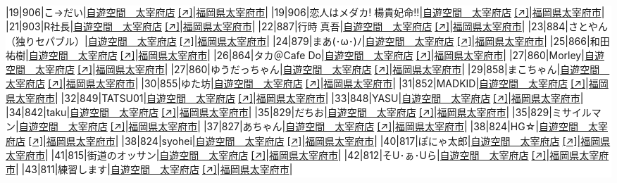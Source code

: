 |19|906|<span class="rank-name-pd">こ→だい</span>|<a href="/darts/rank/shops/7148.html">自遊空間　太宰府店</a> <a href="https://vs.phoenixdarts.com/jp/shop/shopDetailInfo/s_7148?s_seq=7148">[↗]</a>|<a href="/darts/rank/福岡県/太宰府市">福岡県太宰府市</a>|
|19|906|<span class="rank-name-pd">恋人はメダカ! 楊貴妃命!!</span>|<a href="/darts/rank/shops/7148.html">自遊空間　太宰府店</a> <a href="https://vs.phoenixdarts.com/jp/shop/shopDetailInfo/s_7148?s_seq=7148">[↗]</a>|<a href="/darts/rank/福岡県/太宰府市">福岡県太宰府市</a>|
|21|903|<span class="rank-name-pd">R社長</span>|<a href="/darts/rank/shops/7148.html">自遊空間　太宰府店</a> <a href="https://vs.phoenixdarts.com/jp/shop/shopDetailInfo/s_7148?s_seq=7148">[↗]</a>|<a href="/darts/rank/福岡県/太宰府市">福岡県太宰府市</a>|
|22|887|<span class="rank-name-pd">行時 真吾</span>|<a href="/darts/rank/shops/7148.html">自遊空間　太宰府店</a> <a href="https://vs.phoenixdarts.com/jp/shop/shopDetailInfo/s_7148?s_seq=7148">[↗]</a>|<a href="/darts/rank/福岡県/太宰府市">福岡県太宰府市</a>|
|23|884|<span class="rank-name-pd">さとやん（独りセパブル）</span>|<a href="/darts/rank/shops/7148.html">自遊空間　太宰府店</a> <a href="https://vs.phoenixdarts.com/jp/shop/shopDetailInfo/s_7148?s_seq=7148">[↗]</a>|<a href="/darts/rank/福岡県/太宰府市">福岡県太宰府市</a>|
|24|879|<span class="rank-name-pd">まあ(･ω･)ﾉ</span>|<a href="/darts/rank/shops/7148.html">自遊空間　太宰府店</a> <a href="https://vs.phoenixdarts.com/jp/shop/shopDetailInfo/s_7148?s_seq=7148">[↗]</a>|<a href="/darts/rank/福岡県/太宰府市">福岡県太宰府市</a>|
|25|866|<span class="rank-name-pd">和田 祐樹</span>|<a href="/darts/rank/shops/7148.html">自遊空間　太宰府店</a> <a href="https://vs.phoenixdarts.com/jp/shop/shopDetailInfo/s_7148?s_seq=7148">[↗]</a>|<a href="/darts/rank/福岡県/太宰府市">福岡県太宰府市</a>|
|26|864|<span class="rank-name-pd">タカ＠Cafe Do</span>|<a href="/darts/rank/shops/7148.html">自遊空間　太宰府店</a> <a href="https://vs.phoenixdarts.com/jp/shop/shopDetailInfo/s_7148?s_seq=7148">[↗]</a>|<a href="/darts/rank/福岡県/太宰府市">福岡県太宰府市</a>|
|27|860|<span class="rank-name-pd">Morley</span>|<a href="/darts/rank/shops/7148.html">自遊空間　太宰府店</a> <a href="https://vs.phoenixdarts.com/jp/shop/shopDetailInfo/s_7148?s_seq=7148">[↗]</a>|<a href="/darts/rank/福岡県/太宰府市">福岡県太宰府市</a>|
|27|860|<span class="rank-name-pd">ゆうだっちゃん</span>|<a href="/darts/rank/shops/7148.html">自遊空間　太宰府店</a> <a href="https://vs.phoenixdarts.com/jp/shop/shopDetailInfo/s_7148?s_seq=7148">[↗]</a>|<a href="/darts/rank/福岡県/太宰府市">福岡県太宰府市</a>|
|29|858|<span class="rank-name-pd">まこちゃん</span>|<a href="/darts/rank/shops/7148.html">自遊空間　太宰府店</a> <a href="https://vs.phoenixdarts.com/jp/shop/shopDetailInfo/s_7148?s_seq=7148">[↗]</a>|<a href="/darts/rank/福岡県/太宰府市">福岡県太宰府市</a>|
|30|855|<span class="rank-name-pd">ゆた坊</span>|<a href="/darts/rank/shops/7148.html">自遊空間　太宰府店</a> <a href="https://vs.phoenixdarts.com/jp/shop/shopDetailInfo/s_7148?s_seq=7148">[↗]</a>|<a href="/darts/rank/福岡県/太宰府市">福岡県太宰府市</a>|
|31|852|<span class="rank-name-pd">MADKID</span>|<a href="/darts/rank/shops/7148.html">自遊空間　太宰府店</a> <a href="https://vs.phoenixdarts.com/jp/shop/shopDetailInfo/s_7148?s_seq=7148">[↗]</a>|<a href="/darts/rank/福岡県/太宰府市">福岡県太宰府市</a>|
|32|849|<span class="rank-name-pd">TATSU01</span>|<a href="/darts/rank/shops/7148.html">自遊空間　太宰府店</a> <a href="https://vs.phoenixdarts.com/jp/shop/shopDetailInfo/s_7148?s_seq=7148">[↗]</a>|<a href="/darts/rank/福岡県/太宰府市">福岡県太宰府市</a>|
|33|848|<span class="rank-name-pd">YASU</span>|<a href="/darts/rank/shops/7148.html">自遊空間　太宰府店</a> <a href="https://vs.phoenixdarts.com/jp/shop/shopDetailInfo/s_7148?s_seq=7148">[↗]</a>|<a href="/darts/rank/福岡県/太宰府市">福岡県太宰府市</a>|
|34|842|<span class="rank-name-pd">taku</span>|<a href="/darts/rank/shops/7148.html">自遊空間　太宰府店</a> <a href="https://vs.phoenixdarts.com/jp/shop/shopDetailInfo/s_7148?s_seq=7148">[↗]</a>|<a href="/darts/rank/福岡県/太宰府市">福岡県太宰府市</a>|
|35|829|<span class="rank-name-pd">だちお</span>|<a href="/darts/rank/shops/7148.html">自遊空間　太宰府店</a> <a href="https://vs.phoenixdarts.com/jp/shop/shopDetailInfo/s_7148?s_seq=7148">[↗]</a>|<a href="/darts/rank/福岡県/太宰府市">福岡県太宰府市</a>|
|35|829|<span class="rank-name-pd">ミサイルマン</span>|<a href="/darts/rank/shops/7148.html">自遊空間　太宰府店</a> <a href="https://vs.phoenixdarts.com/jp/shop/shopDetailInfo/s_7148?s_seq=7148">[↗]</a>|<a href="/darts/rank/福岡県/太宰府市">福岡県太宰府市</a>|
|37|827|<span class="rank-name-pd">あちゃん</span>|<a href="/darts/rank/shops/7148.html">自遊空間　太宰府店</a> <a href="https://vs.phoenixdarts.com/jp/shop/shopDetailInfo/s_7148?s_seq=7148">[↗]</a>|<a href="/darts/rank/福岡県/太宰府市">福岡県太宰府市</a>|
|38|824|<span class="rank-name-pd">HG☆</span>|<a href="/darts/rank/shops/7148.html">自遊空間　太宰府店</a> <a href="https://vs.phoenixdarts.com/jp/shop/shopDetailInfo/s_7148?s_seq=7148">[↗]</a>|<a href="/darts/rank/福岡県/太宰府市">福岡県太宰府市</a>|
|38|824|<span class="rank-name-pd">syohei</span>|<a href="/darts/rank/shops/7148.html">自遊空間　太宰府店</a> <a href="https://vs.phoenixdarts.com/jp/shop/shopDetailInfo/s_7148?s_seq=7148">[↗]</a>|<a href="/darts/rank/福岡県/太宰府市">福岡県太宰府市</a>|
|40|817|<span class="rank-name-pd">ぽにゃ太郎</span>|<a href="/darts/rank/shops/7148.html">自遊空間　太宰府店</a> <a href="https://vs.phoenixdarts.com/jp/shop/shopDetailInfo/s_7148?s_seq=7148">[↗]</a>|<a href="/darts/rank/福岡県/太宰府市">福岡県太宰府市</a>|
|41|815|<span class="rank-name-pd">街道のオッサン</span>|<a href="/darts/rank/shops/7148.html">自遊空間　太宰府店</a> <a href="https://vs.phoenixdarts.com/jp/shop/shopDetailInfo/s_7148?s_seq=7148">[↗]</a>|<a href="/darts/rank/福岡県/太宰府市">福岡県太宰府市</a>|
|42|812|<span class="rank-name-pd">そU･ぁ･Uら</span>|<a href="/darts/rank/shops/7148.html">自遊空間　太宰府店</a> <a href="https://vs.phoenixdarts.com/jp/shop/shopDetailInfo/s_7148?s_seq=7148">[↗]</a>|<a href="/darts/rank/福岡県/太宰府市">福岡県太宰府市</a>|
|43|811|<span class="rank-name-pd">練習します</span>|<a href="/darts/rank/shops/7148.html">自遊空間　太宰府店</a> <a href="https://vs.phoenixdarts.com/jp/shop/shopDetailInfo/s_7148?s_seq=7148">[↗]</a>|<a href="/darts/rank/福岡県/太宰府市">福岡県太宰府市</a>|